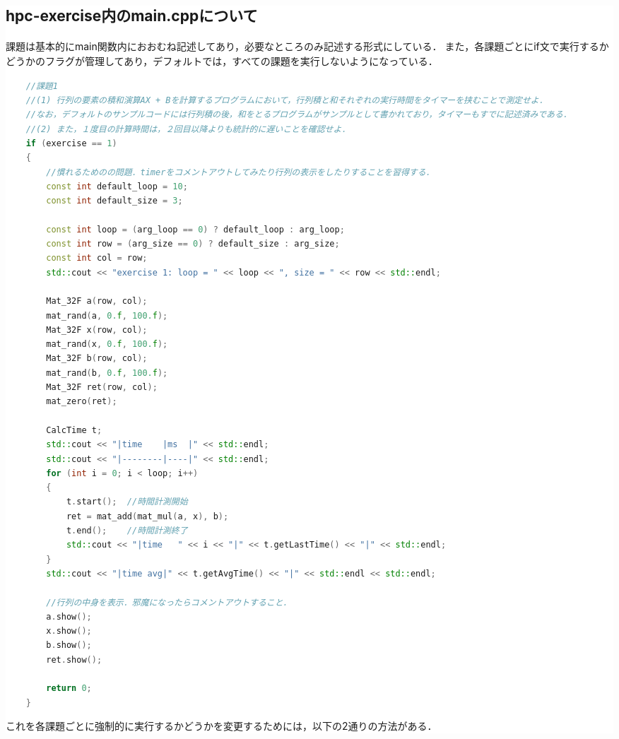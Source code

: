 ## hpc-exercise内のmain.cppについて
課題は基本的にmain関数内におおむね記述してあり，必要なところのみ記述する形式にしている．
また，各課題ごとにif文で実行するかどうかのフラグが管理してあり，デフォルトでは，すべての課題を実行しないようになっている．
```cpp
    //課題1
    //(1) 行列の要素の積和演算AX + Bを計算するプログラムにおいて，行列積と和それぞれの実行時間をタイマーを挟むことで測定せよ．
    //なお，デフォルトのサンプルコードには行列積の後，和をとるプログラムがサンプルとして書かれており，タイマーもすでに記述済みである．
    //(2) また，１度目の計算時間は，２回目以降よりも統計的に遅いことを確認せよ．
    if (exercise == 1)
    {
        //慣れるためのの問題．timerをコメントアウトしてみたり行列の表示をしたりすることを習得する．
        const int default_loop = 10;
        const int default_size = 3;

        const int loop = (arg_loop == 0) ? default_loop : arg_loop;
        const int row = (arg_size == 0) ? default_size : arg_size;
        const int col = row;
        std::cout << "exercise 1: loop = " << loop << ", size = " << row << std::endl;

        Mat_32F a(row, col);
        mat_rand(a, 0.f, 100.f);
        Mat_32F x(row, col);
        mat_rand(x, 0.f, 100.f);
        Mat_32F b(row, col);
        mat_rand(b, 0.f, 100.f);
        Mat_32F ret(row, col);
        mat_zero(ret);

        CalcTime t;
        std::cout << "|time    |ms  |" << std::endl;
        std::cout << "|--------|----|" << std::endl;
        for (int i = 0; i < loop; i++)
        {
            t.start();  //時間計測開始
            ret = mat_add(mat_mul(a, x), b);
            t.end();    //時間計測終了
            std::cout << "|time   " << i << "|" << t.getLastTime() << "|" << std::endl;
        }
        std::cout << "|time avg|" << t.getAvgTime() << "|" << std::endl << std::endl;

        //行列の中身を表示．邪魔になったらコメントアウトすること．
        a.show();
        x.show();
        b.show();
        ret.show();

        return 0;
    }
```

これを各課題ごとに強制的に実行するかどうかを変更するためには，以下の2通りの方法がある．
